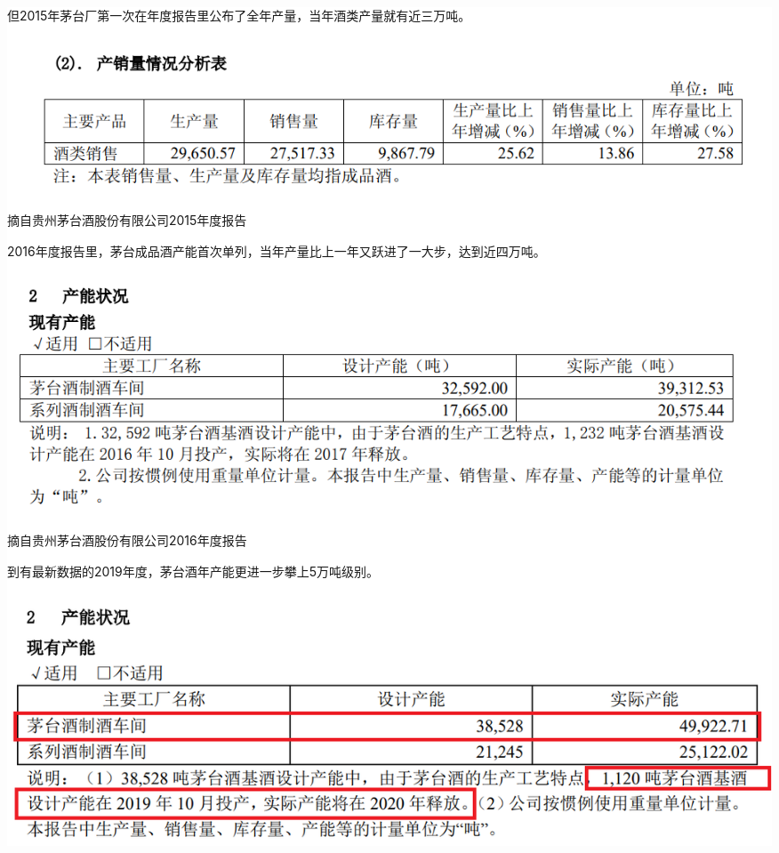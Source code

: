 但2015年茅台厂第一次在年度报告里公布了全年产量，当年酒类产量就有近三万吨。

![](images/btnews/0201_0300/0242/media/image16.png)

摘自贵州茅台酒股份有限公司2015年度报告

2016年度报告里，茅台成品酒产能首次单列，当年产量比上一年又跃进了一大步，达到近四万吨。

![](images/btnews/0201_0300/0242/media/image17.png)

摘自贵州茅台酒股份有限公司2016年度报告

到有最新数据的2019年度，茅台酒年产能更进一步攀上5万吨级别。

![](images/btnews/0201_0300/0242/media/image18.png)
